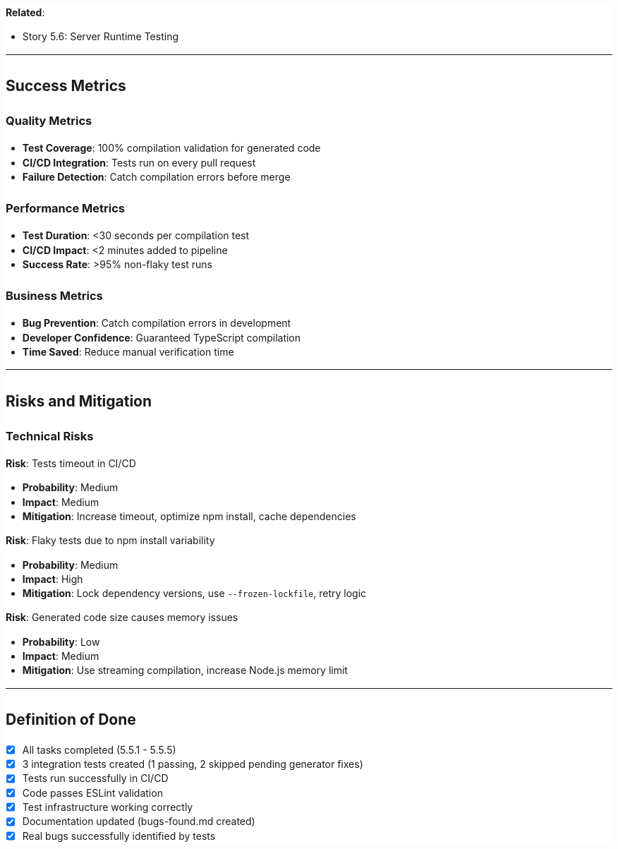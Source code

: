 **Related**:
- Story 5.6: Server Runtime Testing

---

## Success Metrics

### Quality Metrics
- **Test Coverage**: 100% compilation validation for generated code
- **CI/CD Integration**: Tests run on every pull request
- **Failure Detection**: Catch compilation errors before merge

### Performance Metrics
- **Test Duration**: <30 seconds per compilation test
- **CI/CD Impact**: <2 minutes added to pipeline
- **Success Rate**: >95% non-flaky test runs

### Business Metrics
- **Bug Prevention**: Catch compilation errors in development
- **Developer Confidence**: Guaranteed TypeScript compilation
- **Time Saved**: Reduce manual verification time

---

## Risks and Mitigation

### Technical Risks

**Risk**: Tests timeout in CI/CD
- **Probability**: Medium
- **Impact**: Medium
- **Mitigation**: Increase timeout, optimize npm install, cache dependencies

**Risk**: Flaky tests due to npm install variability
- **Probability**: Medium
- **Impact**: High
- **Mitigation**: Lock dependency versions, use `--frozen-lockfile`, retry logic

**Risk**: Generated code size causes memory issues
- **Probability**: Low
- **Impact**: Medium
- **Mitigation**: Use streaming compilation, increase Node.js memory limit

---

## Definition of Done

- [x] All tasks completed (5.5.1 - 5.5.5)
- [x] 3 integration tests created (1 passing, 2 skipped pending generator fixes)
- [x] Tests run successfully in CI/CD
- [x] Code passes ESLint validation
- [x] Test infrastructure working correctly
- [x] Documentation updated (bugs-found.md created)
- [x] Real bugs successfully identified by tests
